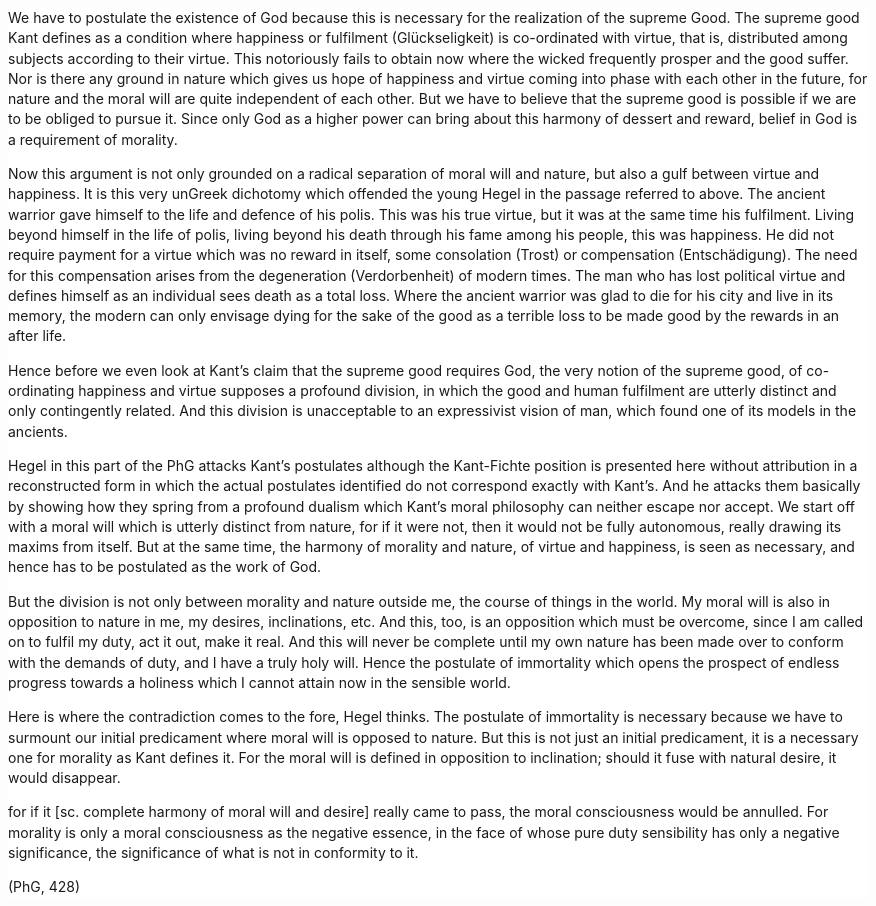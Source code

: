 We have to postulate the existence of God because this is necessary for the realization of the supreme Good. The supreme good Kant defines as a condition where happiness or fulfilment (Glückseligkeit) is co-ordinated with virtue, that is, distributed among subjects according to their virtue. This notoriously fails to obtain now where the wicked frequently prosper and the good suffer. Nor is there any ground in nature which gives us hope of happiness and virtue coming into phase with each other in the future, for nature and the moral will are quite independent of each other. But we have to believe that the supreme good is possible if we are to be obliged to pursue it. Since only God as a higher power can bring about this harmony of dessert and reward, belief in God is a requirement of morality.

Now this argument is not only grounded on a radical separation of moral will and nature, but also a gulf between virtue and happiness. It is this very unGreek dichotomy which offended the young Hegel in the passage referred to above. The ancient warrior gave himself to the life and defence of his polis. This was his true virtue, but it was at the same time his fulfilment. Living beyond himself in the life of polis, living beyond his death through his fame among his people, this was happiness. He did not require payment for a virtue which was no reward in itself, some consolation (Trost) or compensation (Entschädigung). The need for this compensation arises from the degeneration (Verdorbenheit) of modern times. The man who has lost political virtue and defines himself as an individual sees death as a total loss. Where the ancient warrior was glad to die for his city and live in its memory, the modern can only envisage dying for the sake of the good as a terrible loss to be made good by the rewards in an after life.

Hence before we even look at Kant’s claim that the supreme good requires God, the very notion of the supreme good, of co-ordinating happiness and virtue supposes a profound division, in which the good and human fulfilment are utterly distinct and only contingently related. And this division is unacceptable to an expressivist vision of man, which found one of its models in the ancients.

Hegel in this part of the PhG attacks Kant’s postulates although the Kant-Fichte position is presented here without attribution in a reconstructed form in which the actual postulates identified do not correspond exactly with Kant’s. And he attacks them basically by showing how they spring from a profound dualism which Kant’s moral philosophy can neither escape nor accept. We start off with a moral will which is utterly distinct from nature, for if it were not, then it would not be fully autonomous, really drawing its maxims from itself. But at the same time, the harmony of morality and nature, of virtue and happiness, is seen as necessary, and hence has to be postulated as the work of God.

But the division is not only between morality and nature outside me, the course of things in the world. My moral will is also in opposition to nature in me, my desires, inclinations, etc. And this, too, is an opposition which must be overcome, since I am called on to fulfil my duty, act it out, make it real. And this will never be complete until my own nature has been made over to conform with the demands of duty, and I have a truly holy will. Hence the postulate of immortality which opens the prospect of endless progress towards a holiness which I cannot attain now in the sensible world.

Here is where the contradiction comes to the fore, Hegel thinks. The postulate of immortality is necessary because we have to surmount our initial predicament where moral will is opposed to nature. But this is not just an initial predicament, it is a necessary one for morality as Kant defines it. For the moral will is defined in opposition to inclination; should it fuse with natural desire, it would disappear.

for if it [sc. complete harmony of moral will and desire] really came to pass, the moral consciousness would be annulled. For morality is only a moral consciousness as the negative essence, in the face of whose pure duty sensibility has only a negative significance, the significance of what is not in conformity to it.

(PhG, 428)
